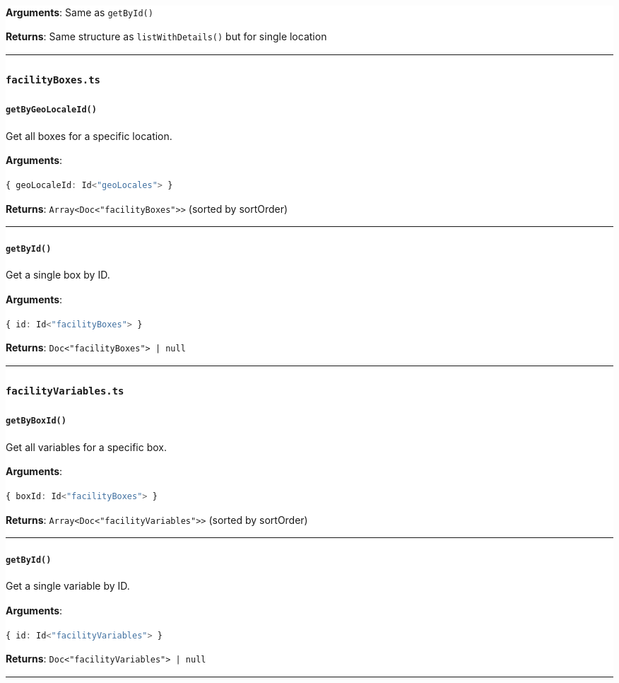 **Arguments**: Same as `getById()`

**Returns**: Same structure as `listWithDetails()` but for single location

---

### `facilityBoxes.ts`

#### `getByGeoLocaleId()`
Get all boxes for a specific location.

**Arguments**:
```typescript
{ geoLocaleId: Id<"geoLocales"> }
```

**Returns**: `Array<Doc<"facilityBoxes">>` (sorted by sortOrder)

---

#### `getById()`
Get a single box by ID.

**Arguments**:
```typescript
{ id: Id<"facilityBoxes"> }
```

**Returns**: `Doc<"facilityBoxes"> | null`

---

### `facilityVariables.ts`

#### `getByBoxId()`
Get all variables for a specific box.

**Arguments**:
```typescript
{ boxId: Id<"facilityBoxes"> }
```

**Returns**: `Array<Doc<"facilityVariables">>` (sorted by sortOrder)

---

#### `getById()`
Get a single variable by ID.

**Arguments**:
```typescript
{ id: Id<"facilityVariables"> }
```

**Returns**: `Doc<"facilityVariables"> | null`

---

